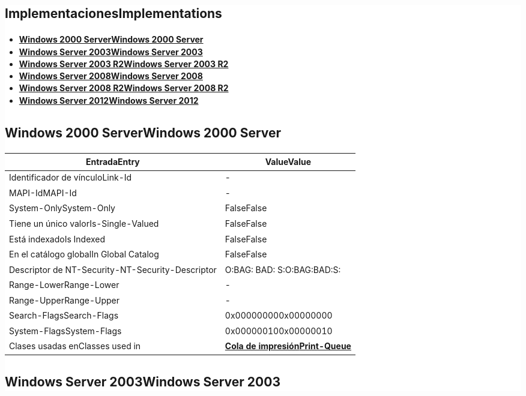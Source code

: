 

## <a name="implementations"></a><span data-ttu-id="2913f-122">Implementaciones</span><span class="sxs-lookup"><span data-stu-id="2913f-122">Implementations</span></span>

-   [<span data-ttu-id="2913f-123">**Windows 2000 Server**</span><span class="sxs-lookup"><span data-stu-id="2913f-123">**Windows 2000 Server**</span></span>](#windows-2000-server)
-   [<span data-ttu-id="2913f-124">**Windows Server 2003**</span><span class="sxs-lookup"><span data-stu-id="2913f-124">**Windows Server 2003**</span></span>](#windows-server-2003)
-   [<span data-ttu-id="2913f-125">**Windows Server 2003 R2**</span><span class="sxs-lookup"><span data-stu-id="2913f-125">**Windows Server 2003 R2**</span></span>](#windows-server-2003-r2)
-   [<span data-ttu-id="2913f-126">**Windows Server 2008**</span><span class="sxs-lookup"><span data-stu-id="2913f-126">**Windows Server 2008**</span></span>](#windows-server-2008)
-   [<span data-ttu-id="2913f-127">**Windows Server 2008 R2**</span><span class="sxs-lookup"><span data-stu-id="2913f-127">**Windows Server 2008 R2**</span></span>](#windows-server-2008-r2)
-   [<span data-ttu-id="2913f-128">**Windows Server 2012**</span><span class="sxs-lookup"><span data-stu-id="2913f-128">**Windows Server 2012**</span></span>](#windows-server-2012)

## <a name="windows-2000-server"></a><span data-ttu-id="2913f-129">Windows 2000 Server</span><span class="sxs-lookup"><span data-stu-id="2913f-129">Windows 2000 Server</span></span>



| <span data-ttu-id="2913f-130">Entrada</span><span class="sxs-lookup"><span data-stu-id="2913f-130">Entry</span></span> | <span data-ttu-id="2913f-131">Value</span><span class="sxs-lookup"><span data-stu-id="2913f-131">Value</span></span> |
|------------------------|------------------------------------------------|
| <span data-ttu-id="2913f-132">Identificador de vínculo</span><span class="sxs-lookup"><span data-stu-id="2913f-132">Link-Id</span></span>                | \-                                             |
| <span data-ttu-id="2913f-133">MAPI-Id</span><span class="sxs-lookup"><span data-stu-id="2913f-133">MAPI-Id</span></span>                | \-                                             |
| <span data-ttu-id="2913f-134">System-Only</span><span class="sxs-lookup"><span data-stu-id="2913f-134">System-Only</span></span>            | <span data-ttu-id="2913f-135">False</span><span class="sxs-lookup"><span data-stu-id="2913f-135">False</span></span>                                          |
| <span data-ttu-id="2913f-136">Tiene un único valor</span><span class="sxs-lookup"><span data-stu-id="2913f-136">Is-Single-Valued</span></span>       | <span data-ttu-id="2913f-137">False</span><span class="sxs-lookup"><span data-stu-id="2913f-137">False</span></span>                                          |
| <span data-ttu-id="2913f-138">Está indexado</span><span class="sxs-lookup"><span data-stu-id="2913f-138">Is Indexed</span></span>             | <span data-ttu-id="2913f-139">False</span><span class="sxs-lookup"><span data-stu-id="2913f-139">False</span></span>                                          |
| <span data-ttu-id="2913f-140">En el catálogo global</span><span class="sxs-lookup"><span data-stu-id="2913f-140">In Global Catalog</span></span>      | <span data-ttu-id="2913f-141">False</span><span class="sxs-lookup"><span data-stu-id="2913f-141">False</span></span>                                          |
| <span data-ttu-id="2913f-142">Descriptor de NT-Security-</span><span class="sxs-lookup"><span data-stu-id="2913f-142">NT-Security-Descriptor</span></span> | <span data-ttu-id="2913f-143">O:BAG: BAD: S:</span><span class="sxs-lookup"><span data-stu-id="2913f-143">O:BAG:BAD:S:</span></span>                                   |
| <span data-ttu-id="2913f-144">Range-Lower</span><span class="sxs-lookup"><span data-stu-id="2913f-144">Range-Lower</span></span>            | \-                                             |
| <span data-ttu-id="2913f-145">Range-Upper</span><span class="sxs-lookup"><span data-stu-id="2913f-145">Range-Upper</span></span>            | \-                                             |
| <span data-ttu-id="2913f-146">Search-Flags</span><span class="sxs-lookup"><span data-stu-id="2913f-146">Search-Flags</span></span>           | <span data-ttu-id="2913f-147">0x00000000</span><span class="sxs-lookup"><span data-stu-id="2913f-147">0x00000000</span></span>                                     |
| <span data-ttu-id="2913f-148">System-Flags</span><span class="sxs-lookup"><span data-stu-id="2913f-148">System-Flags</span></span>           | <span data-ttu-id="2913f-149">0x00000010</span><span class="sxs-lookup"><span data-stu-id="2913f-149">0x00000010</span></span>                                     |
| <span data-ttu-id="2913f-150">Clases usadas en</span><span class="sxs-lookup"><span data-stu-id="2913f-150">Classes used in</span></span>        | [<span data-ttu-id="2913f-151">**Cola de impresión**</span><span class="sxs-lookup"><span data-stu-id="2913f-151">**Print-Queue**</span></span>](c-printqueue.md)<br/> |



## <a name="windows-server-2003"></a><span data-ttu-id="2913f-152">Windows Server 2003</span><span class="sxs-lookup"><span data-stu-id="2913f-152">Windows Server 2003</span></span>

